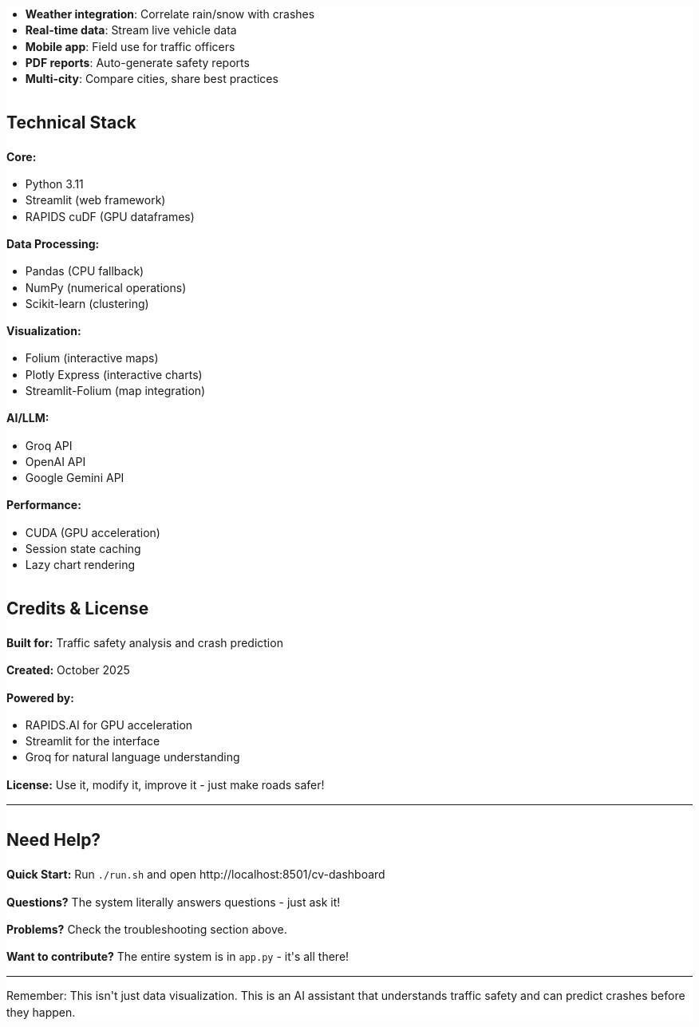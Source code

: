 - **Weather integration**: Correlate rain/snow with crashes
- **Real-time data**: Stream live vehicle data
- **Mobile app**: Field use for traffic officers
- **PDF reports**: Auto-generate safety reports
- **Multi-city**: Compare cities, share best practices

## Technical Stack

**Core:**
- Python 3.11
- Streamlit (web framework)
- RAPIDS cuDF (GPU dataframes)

**Data Processing:**
- Pandas (CPU fallback)
- NumPy (numerical operations)
- Scikit-learn (clustering)

**Visualization:**
- Folium (interactive maps)
- Plotly Express (interactive charts)
- Streamlit-Folium (map integration)

**AI/LLM:**
- Groq API
- OpenAI API
- Google Gemini API

**Performance:**
- CUDA (GPU acceleration)
- Session state caching
- Lazy chart rendering

## Credits & License

**Built for:** Traffic safety analysis and crash prediction

**Created:** October 2025

**Powered by:**
- RAPIDS.AI for GPU acceleration
- Streamlit for the interface
- Groq for natural language understanding

**License:** Use it, modify it, improve it - just make roads safer!

---

## Need Help?

**Quick Start:** Run `./run.sh` and open http://localhost:8501/cv-dashboard

**Questions?** The system literally answers questions - just ask it!

**Problems?** Check the troubleshooting section above.

**Want to contribute?** The entire system is in `app.py` - it's all there!

---

Remember: This isn't just data visualization. This is an AI assistant that understands traffic safety and can predict crashes before they happen.
